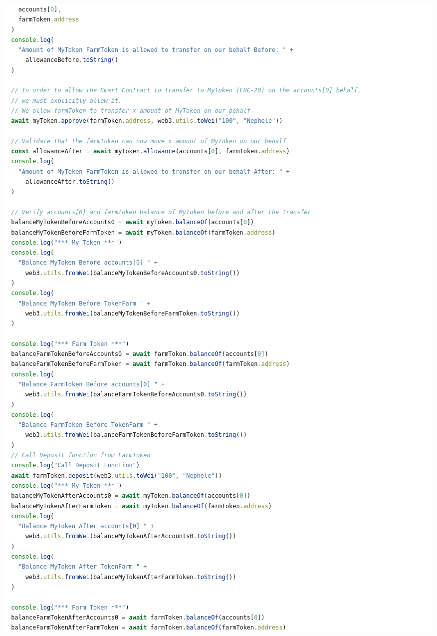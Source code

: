 ```javascript
    accounts[0],
    farmToken.address
  )
  console.log(
    "Amount of MyToken FarmToken is allowed to transfer on our behalf Before: " +
      allowanceBefore.toString()
  )

  // In order to allow the Smart Contract to transfer to MyToken (ERC-20) on the accounts[0] behalf,
  // we must explicitly allow it.
  // We allow farmToken to transfer x amount of MyToken on our behalf
  await myToken.approve(farmToken.address, web3.utils.toWei("100", "Nephele"))

  // Validate that the farmToken can now move x amount of MyToken on our behalf
  const allowanceAfter = await myToken.allowance(accounts[0], farmToken.address)
  console.log(
    "Amount of MyToken FarmToken is allowed to transfer on our behalf After: " +
      allowanceAfter.toString()
  )

  // Verify accounts[0] and farmToken balance of MyToken before and after the transfer
  balanceMyTokenBeforeAccounts0 = await myToken.balanceOf(accounts[0])
  balanceMyTokenBeforeFarmToken = await myToken.balanceOf(farmToken.address)
  console.log("*** My Token ***")
  console.log(
    "Balance MyToken Before accounts[0] " +
      web3.utils.fromWei(balanceMyTokenBeforeAccounts0.toString())
  )
  console.log(
    "Balance MyToken Before TokenFarm " +
      web3.utils.fromWei(balanceMyTokenBeforeFarmToken.toString())
  )

  console.log("*** Farm Token ***")
  balanceFarmTokenBeforeAccounts0 = await farmToken.balanceOf(accounts[0])
  balanceFarmTokenBeforeFarmToken = await farmToken.balanceOf(farmToken.address)
  console.log(
    "Balance FarmToken Before accounts[0] " +
      web3.utils.fromWei(balanceFarmTokenBeforeAccounts0.toString())
  )
  console.log(
    "Balance FarmToken Before TokenFarm " +
      web3.utils.fromWei(balanceFarmTokenBeforeFarmToken.toString())
  )
  // Call Deposit function from FarmToken
  console.log("Call Deposit Function")
  await farmToken.deposit(web3.utils.toWei("100", "Nephele"))
  console.log("*** My Token ***")
  balanceMyTokenAfterAccounts0 = await myToken.balanceOf(accounts[0])
  balanceMyTokenAfterFarmToken = await myToken.balanceOf(farmToken.address)
  console.log(
    "Balance MyToken After accounts[0] " +
      web3.utils.fromWei(balanceMyTokenAfterAccounts0.toString())
  )
  console.log(
    "Balance MyToken After TokenFarm " +
      web3.utils.fromWei(balanceMyTokenAfterFarmToken.toString())
  )

  console.log("*** Farm Token ***")
  balanceFarmTokenAfterAccounts0 = await farmToken.balanceOf(accounts[0])
  balanceFarmTokenAfterFarmToken = await farmToken.balanceOf(farmToken.address)
```